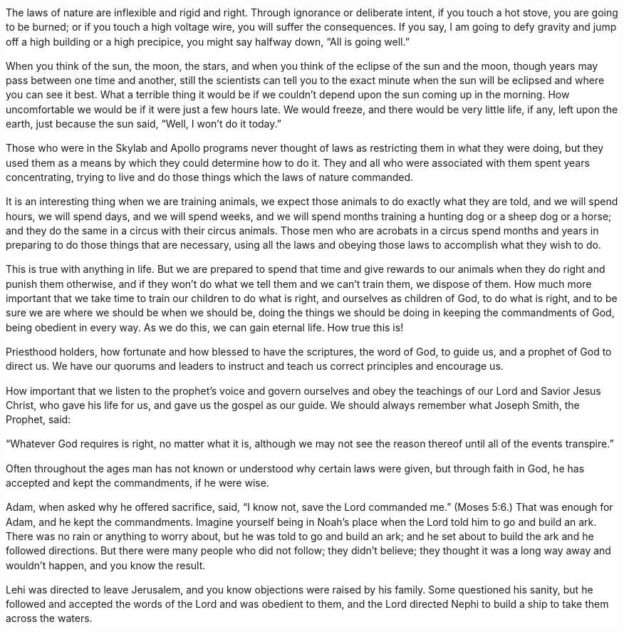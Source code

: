 The laws of nature are inflexible and rigid and right. Through ignorance or deliberate intent, if you touch a hot stove, you are going to be burned; or if you touch a high voltage wire, you will suffer the consequences. If you say, I am going to defy gravity and jump off a high building or a high precipice, you might say halfway down, “All is going well.”

When you think of the sun, the moon, the stars, and when you think of the eclipse of the sun and the moon, though years may pass between one time and another, still the scientists can tell you to the exact minute when the sun will be eclipsed and where you can see it best. What a terrible thing it would be if we couldn’t depend upon the sun coming up in the morning. How uncomfortable we would be if it were just a few hours late. We would freeze, and there would be very little life, if any, left upon the earth, just because the sun said, “Well, I won’t do it today.”

Those who were in the Skylab and Apollo programs never thought of laws as restricting them in what they were doing, but they used them as a means by which they could determine how to do it. They and all who were associated with them spent years concentrating, trying to live and do those things which the laws of nature commanded.

It is an interesting thing when we are training animals, we expect those animals to do exactly what they are told, and we will spend hours, we will spend days, and we will spend weeks, and we will spend months training a hunting dog or a sheep dog or a horse; and they do the same in a circus with their circus animals. Those men who are acrobats in a circus spend months and years in preparing to do those things that are necessary, using all the laws and obeying those laws to accomplish what they wish to do.

This is true with anything in life. But we are prepared to spend that time and give rewards to our animals when they do right and punish them otherwise, and if they won’t do what we tell them and we can’t train them, we dispose of them. How much more important that we take time to train our children to do what is right, and ourselves as children of God, to do what is right, and to be sure we are where we should be when we should be, doing the things we should be doing in keeping the commandments of God, being obedient in every way. As we do this, we can gain eternal life. How true this is!

Priesthood holders, how fortunate and how blessed to have the scriptures, the word of God, to guide us, and a prophet of God to direct us. We have our quorums and leaders to instruct and teach us correct principles and encourage us.

How important that we listen to the prophet’s voice and govern ourselves and obey the teachings of our Lord and Savior Jesus Christ, who gave his life for us, and gave us the gospel as our guide. We should always remember what Joseph Smith, the Prophet, said:

“Whatever God requires is right, no matter what it is, although we may not see the reason thereof until all of the events transpire.”

Often throughout the ages man has not known or understood why certain laws were given, but through faith in God, he has accepted and kept the commandments, if he were wise.

Adam, when asked why he offered sacrifice, said, “I know not, save the Lord commanded me.” (Moses 5:6.) That was enough for Adam, and he kept the commandments. Imagine yourself being in Noah’s place when the Lord told him to go and build an ark. There was no rain or anything to worry about, but he was told to go and build an ark; and he set about to build the ark and he followed directions. But there were many people who did not follow; they didn’t believe; they thought it was a long way away and wouldn’t happen, and you know the result.

Lehi was directed to leave Jerusalem, and you know objections were raised by his family. Some questioned his sanity, but he followed and accepted the words of the Lord and was obedient to them, and the Lord directed Nephi to build a ship to take them across the waters.
